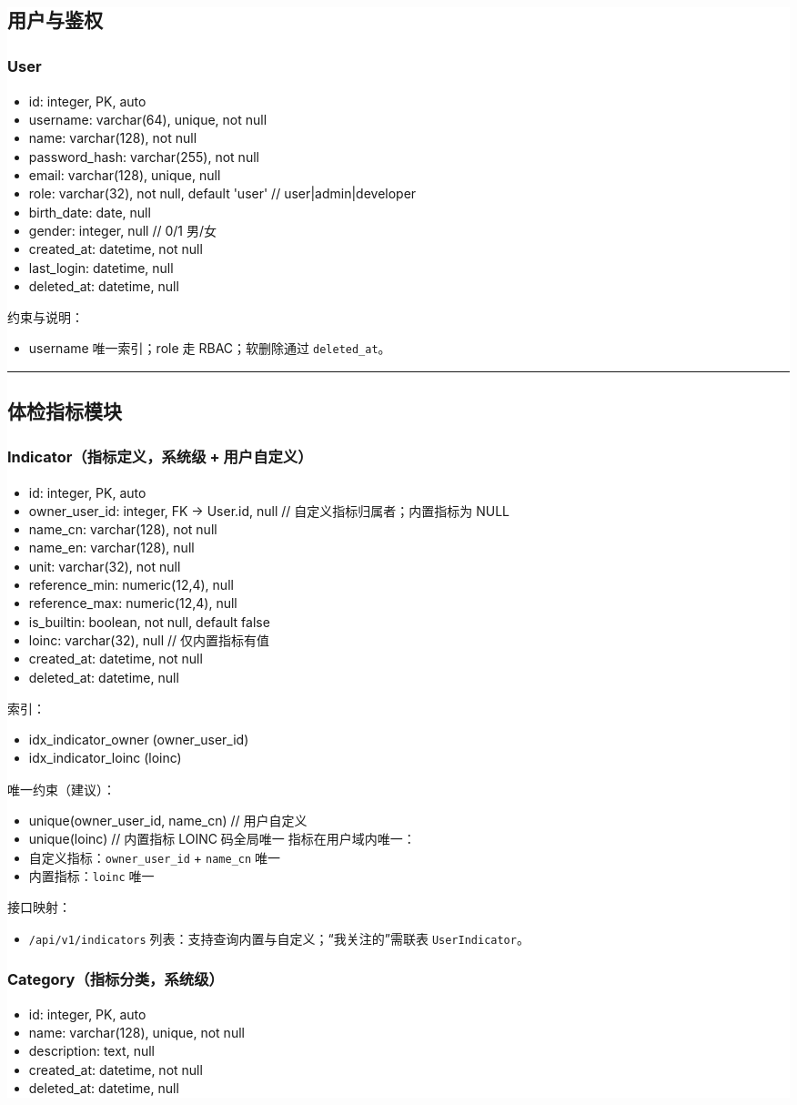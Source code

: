 
## 用户与鉴权

### User
- id: integer, PK, auto
- username: varchar(64), unique, not null
- name: varchar(128), not null
- password_hash: varchar(255), not null
- email: varchar(128), unique, null
- role: varchar(32), not null, default 'user'  // user|admin|developer
- birth_date: date, null
- gender: integer, null  // 0/1 男/女
- created_at: datetime, not null
- last_login: datetime, null
- deleted_at: datetime, null

约束与说明：
- username 唯一索引；role 走 RBAC；软删除通过 `deleted_at`。

---

## 体检指标模块

### Indicator（指标定义，系统级 + 用户自定义）
- id: integer, PK, auto
- owner_user_id: integer, FK → User.id, null  // 自定义指标归属者；内置指标为 NULL
- name_cn: varchar(128), not null
- name_en: varchar(128), null
- unit: varchar(32), not null
- reference_min: numeric(12,4), null
- reference_max: numeric(12,4), null
- is_builtin: boolean, not null, default false
- loinc: varchar(32), null  // 仅内置指标有值
- created_at: datetime, not null
- deleted_at: datetime, null

索引：
- idx_indicator_owner (owner_user_id)
- idx_indicator_loinc (loinc)

唯一约束（建议）：
- unique(owner_user_id, name_cn)  // 用户自定义
- unique(loinc)  // 内置指标 LOINC 码全局唯一
指标在用户域内唯一：
- 自定义指标：`owner_user_id` + `name_cn` 唯一
- 内置指标：`loinc` 唯一


接口映射：
- `/api/v1/indicators` 列表：支持查询内置与自定义；“我关注的”需联表 `UserIndicator`。

### Category（指标分类，系统级）
- id: integer, PK, auto
- name: varchar(128), unique, not null
- description: text, null
- created_at: datetime, not null
- deleted_at: datetime, null
